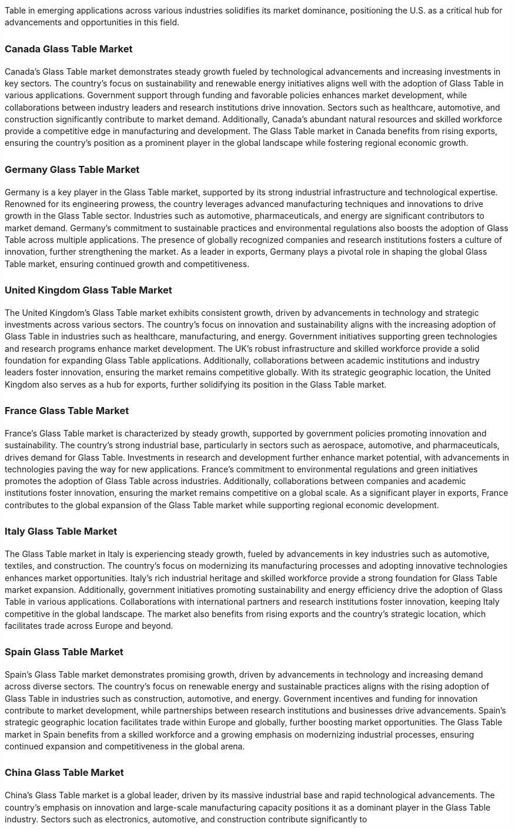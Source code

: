 Table in emerging applications across various industries solidifies its market dominance, positioning the U.S. as a critical hub for advancements and opportunities in this field.</p><h3>Canada Glass Table Market</h3><p>Canada&rsquo;s Glass Table market demonstrates steady growth fueled by technological advancements and increasing investments in key sectors. The country&rsquo;s focus on sustainability and renewable energy initiatives aligns well with the adoption of Glass Table in various applications. Government support through funding and favorable policies enhances market development, while collaborations between industry leaders and research institutions drive innovation. Sectors such as healthcare, automotive, and construction significantly contribute to market demand. Additionally, Canada&rsquo;s abundant natural resources and skilled workforce provide a competitive edge in manufacturing and development. The Glass Table market in Canada benefits from rising exports, ensuring the country&rsquo;s position as a prominent player in the global landscape while fostering regional economic growth.</p><h3>Germany Glass Table Market</h3><p>Germany is a key player in the Glass Table market, supported by its strong industrial infrastructure and technological expertise. Renowned for its engineering prowess, the country leverages advanced manufacturing techniques and innovations to drive growth in the Glass Table sector. Industries such as automotive, pharmaceuticals, and energy are significant contributors to market demand. Germany&rsquo;s commitment to sustainable practices and environmental regulations also boosts the adoption of Glass Table across multiple applications. The presence of globally recognized companies and research institutions fosters a culture of innovation, further strengthening the market. As a leader in exports, Germany plays a pivotal role in shaping the global Glass Table market, ensuring continued growth and competitiveness.</p><h3>United Kingdom Glass Table Market</h3><p>The United Kingdom&rsquo;s Glass Table market exhibits consistent growth, driven by advancements in technology and strategic investments across various sectors. The country&rsquo;s focus on innovation and sustainability aligns with the increasing adoption of Glass Table in industries such as healthcare, manufacturing, and energy. Government initiatives supporting green technologies and research programs enhance market development. The UK&rsquo;s robust infrastructure and skilled workforce provide a solid foundation for expanding Glass Table applications. Additionally, collaborations between academic institutions and industry leaders foster innovation, ensuring the market remains competitive globally. With its strategic geographic location, the United Kingdom also serves as a hub for exports, further solidifying its position in the Glass Table market.</p><h3>France Glass Table Market</h3><p>France&rsquo;s Glass Table market is characterized by steady growth, supported by government policies promoting innovation and sustainability. The country&rsquo;s strong industrial base, particularly in sectors such as aerospace, automotive, and pharmaceuticals, drives demand for Glass Table. Investments in research and development further enhance market potential, with advancements in technologies paving the way for new applications. France&rsquo;s commitment to environmental regulations and green initiatives promotes the adoption of Glass Table across industries. Additionally, collaborations between companies and academic institutions foster innovation, ensuring the market remains competitive on a global scale. As a significant player in exports, France contributes to the global expansion of the Glass Table market while supporting regional economic development.</p><h3>Italy Glass Table Market</h3><p>The Glass Table market in Italy is experiencing steady growth, fueled by advancements in key industries such as automotive, textiles, and construction. The country&rsquo;s focus on modernizing its manufacturing processes and adopting innovative technologies enhances market opportunities. Italy&rsquo;s rich industrial heritage and skilled workforce provide a strong foundation for Glass Table market expansion. Additionally, government initiatives promoting sustainability and energy efficiency drive the adoption of Glass Table in various applications. Collaborations with international partners and research institutions foster innovation, keeping Italy competitive in the global landscape. The market also benefits from rising exports and the country&rsquo;s strategic location, which facilitates trade across Europe and beyond.</p><h3>Spain Glass Table Market</h3><p>Spain&rsquo;s Glass Table market demonstrates promising growth, driven by advancements in technology and increasing demand across diverse sectors. The country&rsquo;s focus on renewable energy and sustainable practices aligns with the rising adoption of Glass Table in industries such as construction, automotive, and energy. Government incentives and funding for innovation contribute to market development, while partnerships between research institutions and businesses drive advancements. Spain&rsquo;s strategic geographic location facilitates trade within Europe and globally, further boosting market opportunities. The Glass Table market in Spain benefits from a skilled workforce and a growing emphasis on modernizing industrial processes, ensuring continued expansion and competitiveness in the global arena.</p><h3>China Glass Table Market</h3><p>China&rsquo;s Glass Table market is a global leader, driven by its massive industrial base and rapid technological advancements. The country&rsquo;s emphasis on innovation and large-scale manufacturing capacity positions it as a dominant player in the Glass Table industry. Sectors such as electronics, automotive, and construction contribute significantly to
